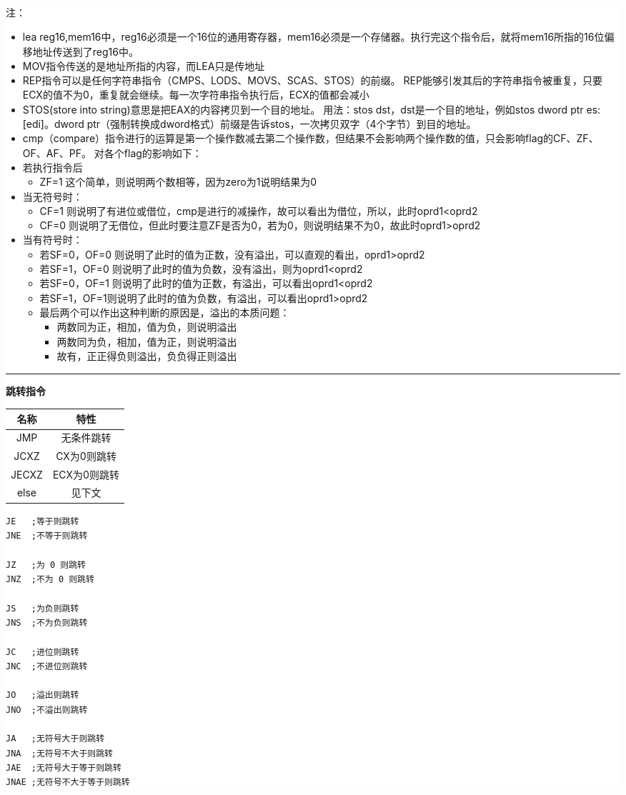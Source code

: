 
注：
 - lea reg16,mem16中，reg16必须是一个16位的通用寄存器，mem16必须是一个存储器。执行完这个指令后，就将mem16所指的16位偏移地址传送到了reg16中。 
 - MOV指令传送的是地址所指的内容，而LEA只是传地址
 - REP指令可以是任何字符串指令（CMPS、LODS、MOVS、SCAS、STOS）的前缀。 REP能够引发其后的字符串指令被重复，只要ECX的值不为0，重复就会继续。每一次字符串指令执行后，ECX的值都会减小
 - STOS(store into string)意思是把EAX的内容拷贝到一个目的地址。 用法：stos dst，dst是一个目的地址，例如stos dword ptr es:[edi]。dword ptr（强制转换成dword格式）前缀是告诉stos，一次拷贝双字（4个字节）到目的地址。
 - cmp（compare）指令进行的运算是第一个操作数减去第二个操作数，但结果不会影响两个操作数的值，只会影响flag的CF、ZF、OF、AF、PF。 对各个flag的影响如下：
  - 若执行指令后
     - ZF=1 这个简单，则说明两个数相等，因为zero为1说明结果为0
  - 当无符号时：
     - CF=1 则说明了有进位或借位，cmp是进行的减操作，故可以看出为借位，所以，此时oprd1<oprd2
      - CF=0 则说明了无借位，但此时要注意ZF是否为0，若为0，则说明结果不为0，故此时oprd1>oprd2
  - 当有符号时：
      - 若SF=0，OF=0 则说明了此时的值为正数，没有溢出，可以直观的看出，oprd1>oprd2
      - 若SF=1，OF=0 则说明了此时的值为负数，没有溢出，则为oprd1<oprd2
      - 若SF=0，OF=1 则说明了此时的值为正数，有溢出，可以看出oprd1<oprd2
      - 若SF=1，OF=1则说明了此时的值为负数，有溢出，可以看出oprd1>oprd2
      - 最后两个可以作出这种判断的原因是，溢出的本质问题：
          - 两数同为正，相加，值为负，则说明溢出
          - 两数同为负，相加，值为正，则说明溢出
          - 故有，正正得负则溢出，负负得正则溢出

----
**跳转指令**

|名称|特性|
|:-:|:-:|
|JMP|无条件跳转|
|JCXZ|CX为0则跳转|
|JECXZ|ECX为0则跳转|
|else|见下文|



	JE   ;等于则跳转
	JNE  ;不等于则跳转
		
	JZ   ;为 0 则跳转
	JNZ  ;不为 0 则跳转

	JS   ;为负则跳转
	JNS  ;不为负则跳转

	JC   ;进位则跳转
	JNC  ;不进位则跳转

	JO   ;溢出则跳转
	JNO  ;不溢出则跳转

	JA   ;无符号大于则跳转
	JNA  ;无符号不大于则跳转
	JAE  ;无符号大于等于则跳转
	JNAE ;无符号不大于等于则跳转
